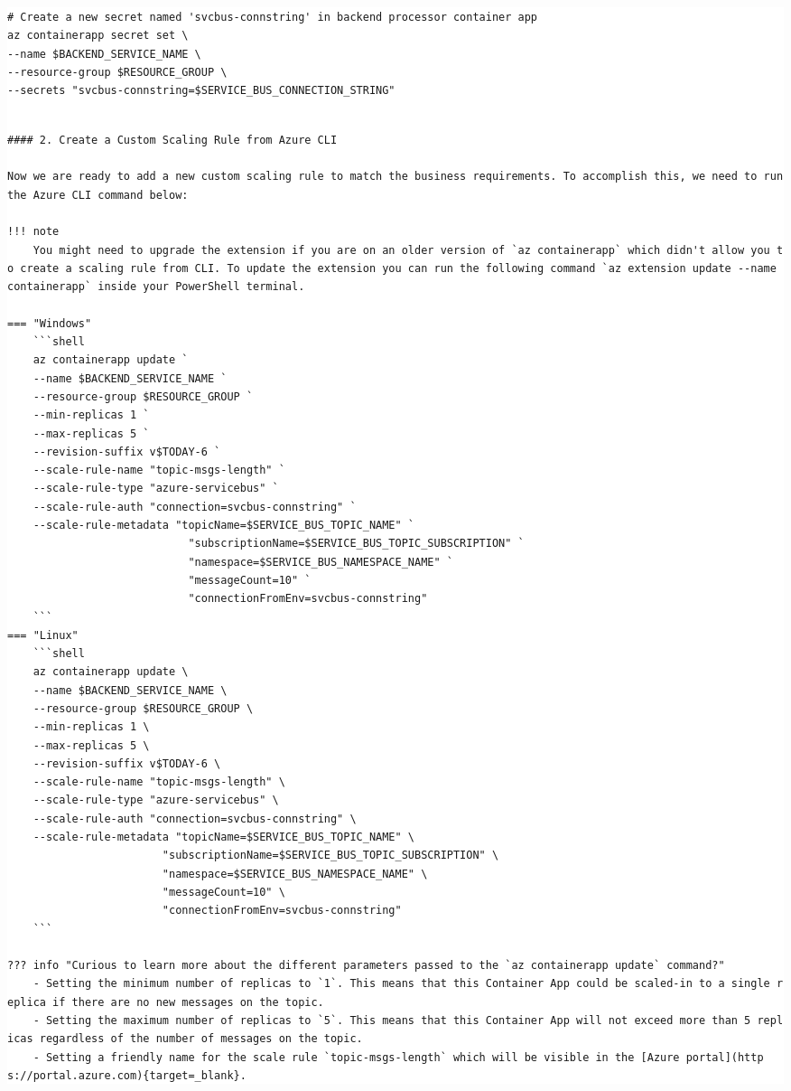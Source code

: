     # Create a new secret named 'svcbus-connstring' in backend processor container app
    az containerapp secret set \
    --name $BACKEND_SERVICE_NAME \
    --resource-group $RESOURCE_GROUP \
    --secrets "svcbus-connstring=$SERVICE_BUS_CONNECTION_STRING"
```

#### 2. Create a Custom Scaling Rule from Azure CLI

Now we are ready to add a new custom scaling rule to match the business requirements. To accomplish this, we need to run the Azure CLI command below:

!!! note
    You might need to upgrade the extension if you are on an older version of `az containerapp` which didn't allow you to create a scaling rule from CLI. To update the extension you can run the following command `az extension update --name containerapp` inside your PowerShell terminal.

=== "Windows"
    ```shell
    az containerapp update `
    --name $BACKEND_SERVICE_NAME `
    --resource-group $RESOURCE_GROUP `
    --min-replicas 1 `
    --max-replicas 5 `
    --revision-suffix v$TODAY-6 `
    --scale-rule-name "topic-msgs-length" `
    --scale-rule-type "azure-servicebus" `
    --scale-rule-auth "connection=svcbus-connstring" `
    --scale-rule-metadata "topicName=$SERVICE_BUS_TOPIC_NAME" `
                            "subscriptionName=$SERVICE_BUS_TOPIC_SUBSCRIPTION" `
                            "namespace=$SERVICE_BUS_NAMESPACE_NAME" `
                            "messageCount=10" `
                            "connectionFromEnv=svcbus-connstring"
    ```
=== "Linux"
    ```shell
    az containerapp update \
    --name $BACKEND_SERVICE_NAME \
    --resource-group $RESOURCE_GROUP \
    --min-replicas 1 \
    --max-replicas 5 \
    --revision-suffix v$TODAY-6 \
    --scale-rule-name "topic-msgs-length" \
    --scale-rule-type "azure-servicebus" \
    --scale-rule-auth "connection=svcbus-connstring" \
    --scale-rule-metadata "topicName=$SERVICE_BUS_TOPIC_NAME" \
                        "subscriptionName=$SERVICE_BUS_TOPIC_SUBSCRIPTION" \
                        "namespace=$SERVICE_BUS_NAMESPACE_NAME" \
                        "messageCount=10" \
                        "connectionFromEnv=svcbus-connstring"
    ```

??? info "Curious to learn more about the different parameters passed to the `az containerapp update` command?"
    - Setting the minimum number of replicas to `1`. This means that this Container App could be scaled-in to a single replica if there are no new messages on the topic.
    - Setting the maximum number of replicas to `5`. This means that this Container App will not exceed more than 5 replicas regardless of the number of messages on the topic.
    - Setting a friendly name for the scale rule `topic-msgs-length` which will be visible in the [Azure portal](https://portal.azure.com){target=_blank}.
```